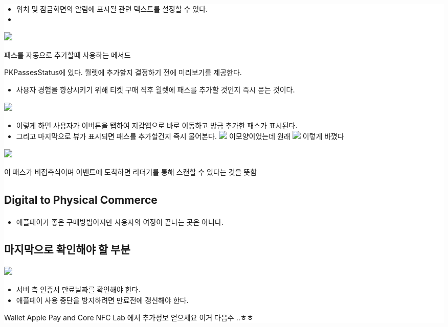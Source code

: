  
- 위치 및 잠금화면의 알림에 표시될 관련 텍스트를 설정할 수 있다.
- 
![](https://i.imgur.com/Lz7iqwa.jpg)

패스를 자동으로 추가할때 사용하는 메서드

PKPassesStatus에 있다.
월렛에 추가할지 결정하기 전에 미리보기를 제공한다.

- 사용자 경험을 향상시키기 위해 티켓 구매 직후 월렛에 패스를 추가할 것인지 즉시 묻는 것이다.


![](https://i.imgur.com/P70i84i.png)

- 이렇게 하면 사용자가 이버튼을 탭하여 지갑앱으로 바로 이동하고 방금 추가한 패스가 표시된다.
- 그리고 마지막으로 뷰가 표시되면 패스를 추가할건지 즉시 물어본다.
![](https://i.imgur.com/nOAVLRk.png)
이모양이었는데 원래
![](https://i.imgur.com/aOXbRtL.png)
이렇게 바꼈다

![](https://i.imgur.com/wShavnl.png)

이 패스가 비접촉식이며 이벤트에 도착하면 리더기를 통해 스캔할 수 있다는 것을 뜻함


## Digital to Physical Commerce
- 애플페이가 좋은 구매방법이지만 사용자의 여정이 끝나는 곳은 아니다.

## 마지막으로 확인해야 할 부분
![](https://i.imgur.com/7VJ7GMs.png)

- 서버 측 인증서 만료날짜를 확인해야 한다.
- 애플페이 사용 중단을 방지하려면 만료전에 갱신해야 한다.

Wallet Apple Pay and Core NFC Lab
에서 추가정보 얻으세요 이거 다음주 ..ㅎㅎ
